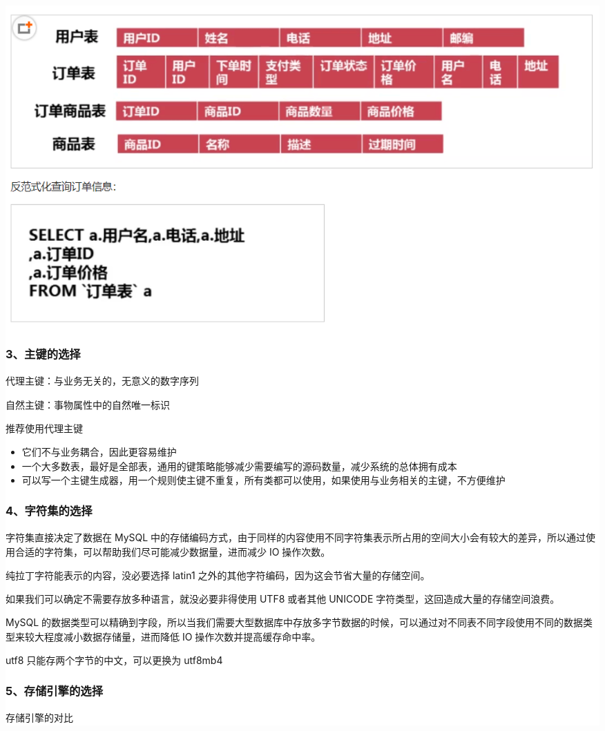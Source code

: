    <img src="_media/database/SQL调优-MySQL/反范式设计.png" alt="image-20210301214258651"    />

### 3、主键的选择

代理主键：与业务无关的，无意义的数字序列

自然主键：事物属性中的自然唯一标识

推荐使用代理主键
- 它们不与业务耦合，因此更容易维护
- 一个大多数表，最好是全部表，通用的键策略能够减少需要编写的源码数量，减少系统的总体拥有成本
- 可以写一个主键生成器，用一个规则使主键不重复，所有类都可以使用，如果使用与业务相关的主键，不方便维护

### 4、字符集的选择

字符集直接决定了数据在 MySQL 中的存储编码方式，由于同样的内容使用不同字符集表示所占用的空间大小会有较大的差异，所以通过使用合适的字符集，可以帮助我们尽可能减少数据量，进而减少 IO 操作次数。

纯拉丁字符能表示的内容，没必要选择 latin1 之外的其他字符编码，因为这会节省大量的存储空间。

如果我们可以确定不需要存放多种语言，就没必要非得使用 UTF8 或者其他 UNICODE 字符类型，这回造成大量的存储空间浪费。

MySQL 的数据类型可以精确到字段，所以当我们需要大型数据库中存放多字节数据的时候，可以通过对不同表不同字段使用不同的数据类型来较大程度减小数据存储量，进而降低 IO 操作次数并提高缓存命中率。

utf8 只能存两个字节的中文，可以更换为 utf8mb4

### 5、存储引擎的选择

存储引擎的对比
